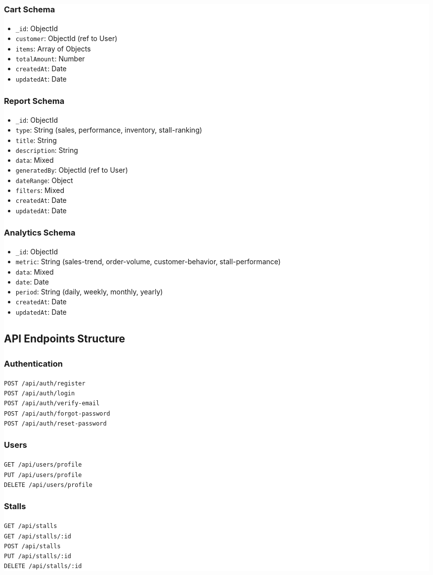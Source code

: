### Cart Schema
- `_id`: ObjectId
- `customer`: ObjectId (ref to User)
- `items`: Array of Objects
- `totalAmount`: Number
- `createdAt`: Date
- `updatedAt`: Date

### Report Schema
- `_id`: ObjectId
- `type`: String (sales, performance, inventory, stall-ranking)
- `title`: String
- `description`: String
- `data`: Mixed
- `generatedBy`: ObjectId (ref to User)
- `dateRange`: Object
- `filters`: Mixed
- `createdAt`: Date
- `updatedAt`: Date

### Analytics Schema
- `_id`: ObjectId
- `metric`: String (sales-trend, order-volume, customer-behavior, stall-performance)
- `data`: Mixed
- `date`: Date
- `period`: String (daily, weekly, monthly, yearly)
- `createdAt`: Date
- `updatedAt`: Date

## API Endpoints Structure

### Authentication
```
POST /api/auth/register
POST /api/auth/login
POST /api/auth/verify-email
POST /api/auth/forgot-password
POST /api/auth/reset-password
```

### Users
```
GET /api/users/profile
PUT /api/users/profile
DELETE /api/users/profile
```

### Stalls
```
GET /api/stalls
GET /api/stalls/:id
POST /api/stalls
PUT /api/stalls/:id
DELETE /api/stalls/:id
```
